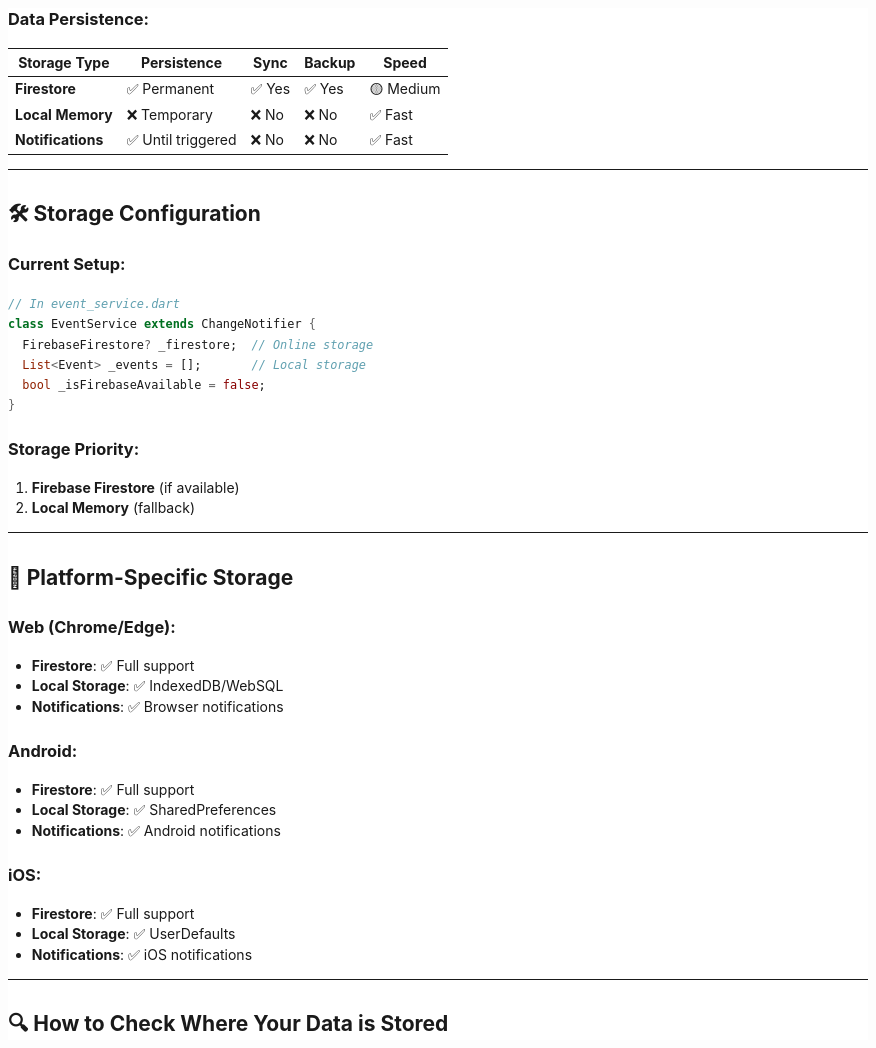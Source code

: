 ### **Data Persistence:**

| Storage Type | Persistence | Sync | Backup | Speed |
|-------------|-------------|------|--------|-------|
| **Firestore** | ✅ Permanent | ✅ Yes | ✅ Yes | 🟡 Medium |
| **Local Memory** | ❌ Temporary | ❌ No | ❌ No | ✅ Fast |
| **Notifications** | ✅ Until triggered | ❌ No | ❌ No | ✅ Fast |

---

## 🛠️ **Storage Configuration**

### **Current Setup:**
```dart
// In event_service.dart
class EventService extends ChangeNotifier {
  FirebaseFirestore? _firestore;  // Online storage
  List<Event> _events = [];       // Local storage
  bool _isFirebaseAvailable = false;
}
```

### **Storage Priority:**
1. **Firebase Firestore** (if available)
2. **Local Memory** (fallback)

---

## 📱 **Platform-Specific Storage**

### **Web (Chrome/Edge):**
- **Firestore**: ✅ Full support
- **Local Storage**: ✅ IndexedDB/WebSQL
- **Notifications**: ✅ Browser notifications

### **Android:**
- **Firestore**: ✅ Full support
- **Local Storage**: ✅ SharedPreferences
- **Notifications**: ✅ Android notifications

### **iOS:**
- **Firestore**: ✅ Full support
- **Local Storage**: ✅ UserDefaults
- **Notifications**: ✅ iOS notifications

---

## 🔍 **How to Check Where Your Data is Stored**
